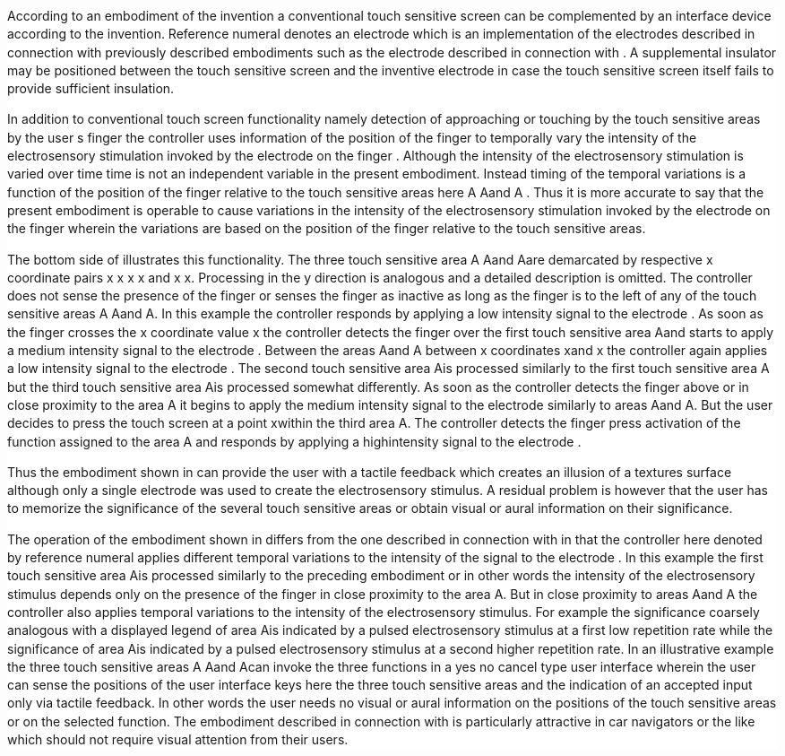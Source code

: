 According to an embodiment of the invention a conventional touch sensitive screen can be complemented by an interface device according to the invention. Reference numeral denotes an electrode which is an implementation of the electrodes described in connection with previously described embodiments such as the electrode described in connection with . A supplemental insulator may be positioned between the touch sensitive screen and the inventive electrode in case the touch sensitive screen itself fails to provide sufficient insulation.

In addition to conventional touch screen functionality namely detection of approaching or touching by the touch sensitive areas by the user s finger the controller uses information of the position of the finger to temporally vary the intensity of the electrosensory stimulation invoked by the electrode on the finger . Although the intensity of the electrosensory stimulation is varied over time time is not an independent variable in the present embodiment. Instead timing of the temporal variations is a function of the position of the finger relative to the touch sensitive areas here A Aand A . Thus it is more accurate to say that the present embodiment is operable to cause variations in the intensity of the electrosensory stimulation invoked by the electrode on the finger wherein the variations are based on the position of the finger relative to the touch sensitive areas.

The bottom side of illustrates this functionality. The three touch sensitive area A Aand Aare demarcated by respective x coordinate pairs x x x x and x x. Processing in the y direction is analogous and a detailed description is omitted. The controller does not sense the presence of the finger or senses the finger as inactive as long as the finger is to the left of any of the touch sensitive areas A Aand A. In this example the controller responds by applying a low intensity signal to the electrode . As soon as the finger crosses the x coordinate value x the controller detects the finger over the first touch sensitive area Aand starts to apply a medium intensity signal to the electrode . Between the areas Aand A between x coordinates xand x the controller again applies a low intensity signal to the electrode . The second touch sensitive area Ais processed similarly to the first touch sensitive area A but the third touch sensitive area Ais processed somewhat differently. As soon as the controller detects the finger above or in close proximity to the area A it begins to apply the medium intensity signal to the electrode similarly to areas Aand A. But the user decides to press the touch screen at a point xwithin the third area A. The controller detects the finger press activation of the function assigned to the area A and responds by applying a highintensity signal to the electrode .

Thus the embodiment shown in can provide the user with a tactile feedback which creates an illusion of a textures surface although only a single electrode was used to create the electrosensory stimulus. A residual problem is however that the user has to memorize the significance of the several touch sensitive areas or obtain visual or aural information on their significance.

The operation of the embodiment shown in differs from the one described in connection with in that the controller here denoted by reference numeral applies different temporal variations to the intensity of the signal to the electrode . In this example the first touch sensitive area Ais processed similarly to the preceding embodiment or in other words the intensity of the electrosensory stimulus depends only on the presence of the finger in close proximity to the area A. But in close proximity to areas Aand A the controller also applies temporal variations to the intensity of the electrosensory stimulus. For example the significance coarsely analogous with a displayed legend of area Ais indicated by a pulsed electrosensory stimulus at a first low repetition rate while the significance of area Ais indicated by a pulsed electrosensory stimulus at a second higher repetition rate. In an illustrative example the three touch sensitive areas A Aand Acan invoke the three functions in a yes no cancel type user interface wherein the user can sense the positions of the user interface keys here the three touch sensitive areas and the indication of an accepted input only via tactile feedback. In other words the user needs no visual or aural information on the positions of the touch sensitive areas or on the selected function. The embodiment described in connection with is particularly attractive in car navigators or the like which should not require visual attention from their users.
